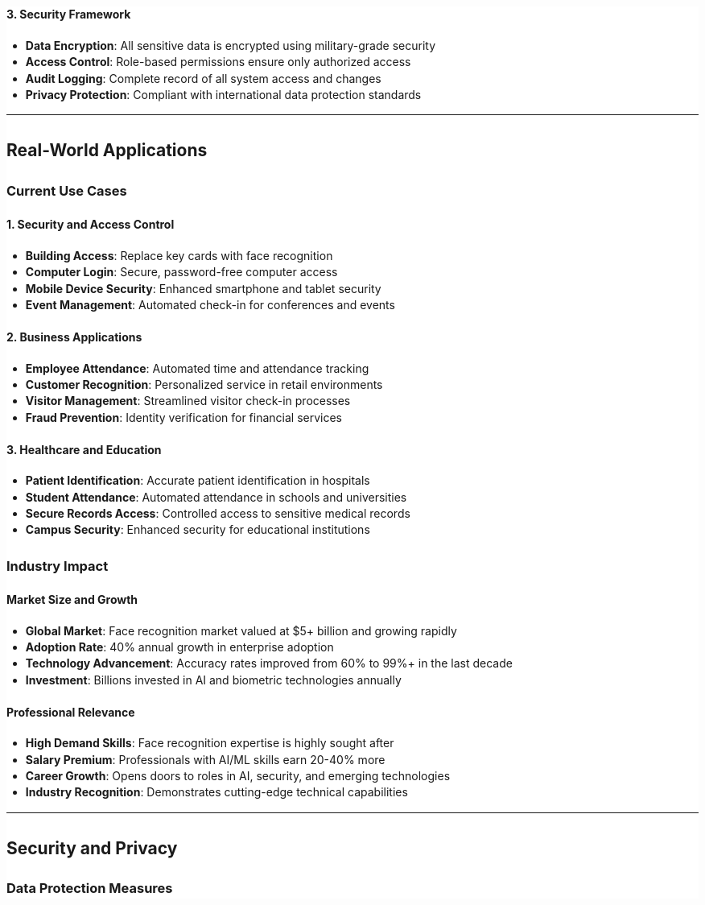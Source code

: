 #### 3. Security Framework
- **Data Encryption**: All sensitive data is encrypted using military-grade security
- **Access Control**: Role-based permissions ensure only authorized access
- **Audit Logging**: Complete record of all system access and changes
- **Privacy Protection**: Compliant with international data protection standards

---

## Real-World Applications

### Current Use Cases

#### 1. Security and Access Control
- **Building Access**: Replace key cards with face recognition
- **Computer Login**: Secure, password-free computer access
- **Mobile Device Security**: Enhanced smartphone and tablet security
- **Event Management**: Automated check-in for conferences and events

#### 2. Business Applications
- **Employee Attendance**: Automated time and attendance tracking
- **Customer Recognition**: Personalized service in retail environments
- **Visitor Management**: Streamlined visitor check-in processes
- **Fraud Prevention**: Identity verification for financial services

#### 3. Healthcare and Education
- **Patient Identification**: Accurate patient identification in hospitals
- **Student Attendance**: Automated attendance in schools and universities
- **Secure Records Access**: Controlled access to sensitive medical records
- **Campus Security**: Enhanced security for educational institutions

### Industry Impact

#### Market Size and Growth
- **Global Market**: Face recognition market valued at $5+ billion and growing rapidly
- **Adoption Rate**: 40% annual growth in enterprise adoption
- **Technology Advancement**: Accuracy rates improved from 60% to 99%+ in the last decade
- **Investment**: Billions invested in AI and biometric technologies annually

#### Professional Relevance
- **High Demand Skills**: Face recognition expertise is highly sought after
- **Salary Premium**: Professionals with AI/ML skills earn 20-40% more
- **Career Growth**: Opens doors to roles in AI, security, and emerging technologies
- **Industry Recognition**: Demonstrates cutting-edge technical capabilities

---

## Security and Privacy

### Data Protection Measures
